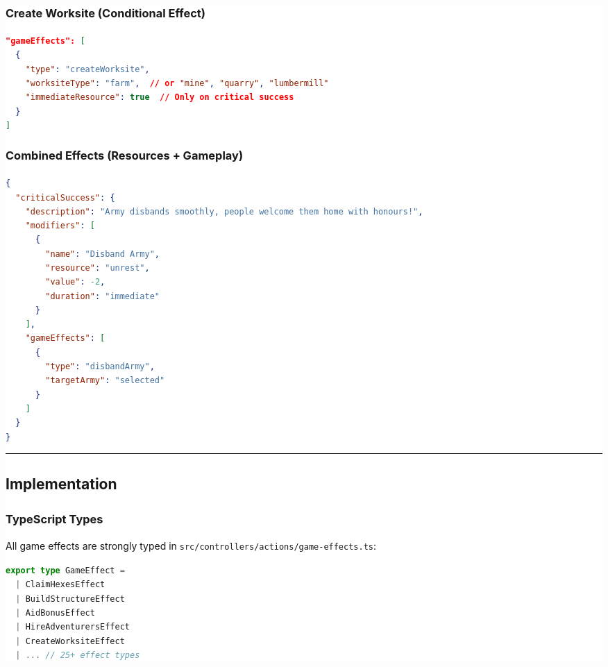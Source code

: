 ### Create Worksite (Conditional Effect)

```json
"gameEffects": [
  {
    "type": "createWorksite",
    "worksiteType": "farm",  // or "mine", "quarry", "lumbermill"
    "immediateResource": true  // Only on critical success
  }
]
```

### Combined Effects (Resources + Gameplay)

```json
{
  "criticalSuccess": {
    "description": "Army disbands smoothly, people welcome them home with honours!",
    "modifiers": [
      {
        "name": "Disband Army",
        "resource": "unrest",
        "value": -2,
        "duration": "immediate"
      }
    ],
    "gameEffects": [
      {
        "type": "disbandArmy",
        "targetArmy": "selected"
      }
    ]
  }
}
```

---

## Implementation

### TypeScript Types

All game effects are strongly typed in `src/controllers/actions/game-effects.ts`:

```typescript
export type GameEffect =
  | ClaimHexesEffect
  | BuildStructureEffect
  | AidBonusEffect
  | HireAdventurersEffect
  | CreateWorksiteEffect
  | ... // 25+ effect types
```
